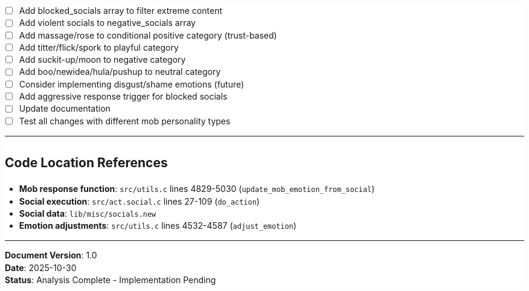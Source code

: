 - [ ] Add blocked_socials array to filter extreme content
- [ ] Add violent socials to negative_socials array
- [ ] Add massage/rose to conditional positive category (trust-based)
- [ ] Add titter/flick/spork to playful category
- [ ] Add suckit-up/moon to negative category
- [ ] Add boo/newidea/hula/pushup to neutral category
- [ ] Consider implementing disgust/shame emotions (future)
- [ ] Add aggressive response trigger for blocked socials
- [ ] Update documentation
- [ ] Test all changes with different mob personality types

---

## Code Location References

- **Mob response function**: `src/utils.c` lines 4829-5030 (`update_mob_emotion_from_social`)
- **Social execution**: `src/act.social.c` lines 27-109 (`do_action`)
- **Social data**: `lib/misc/socials.new`
- **Emotion adjustments**: `src/utils.c` lines 4532-4587 (`adjust_emotion`)

---

**Document Version**: 1.0  
**Date**: 2025-10-30  
**Status**: Analysis Complete - Implementation Pending
